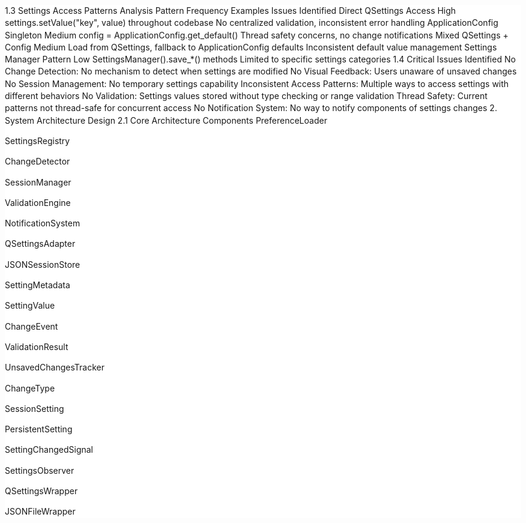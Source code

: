 1.3 Settings Access Patterns Analysis
Pattern	Frequency	Examples	Issues Identified
Direct QSettings Access	High	settings.setValue("key", value) throughout codebase	No centralized validation, inconsistent error handling
ApplicationConfig Singleton	Medium	config = ApplicationConfig.get_default()	Thread safety concerns, no change notifications
Mixed QSettings + Config	Medium	Load from QSettings, fallback to ApplicationConfig defaults	Inconsistent default value management
Settings Manager Pattern	Low	SettingsManager().save_*() methods	Limited to specific settings categories
1.4 Critical Issues Identified
No Change Detection: No mechanism to detect when settings are modified
No Visual Feedback: Users unaware of unsaved changes
No Session Management: No temporary settings capability
Inconsistent Access Patterns: Multiple ways to access settings with different behaviors
No Validation: Settings values stored without type checking or range validation
Thread Safety: Current patterns not thread-safe for concurrent access
No Notification System: No way to notify components of settings changes
2. System Architecture Design
2.1 Core Architecture Components
PreferenceLoader

SettingsRegistry

ChangeDetector

SessionManager

ValidationEngine

NotificationSystem

QSettingsAdapter

JSONSessionStore

SettingMetadata

SettingValue

ChangeEvent

ValidationResult

UnsavedChangesTracker

ChangeType

SessionSetting

PersistentSetting

SettingChangedSignal

SettingsObserver

QSettingsWrapper

JSONFileWrapper

